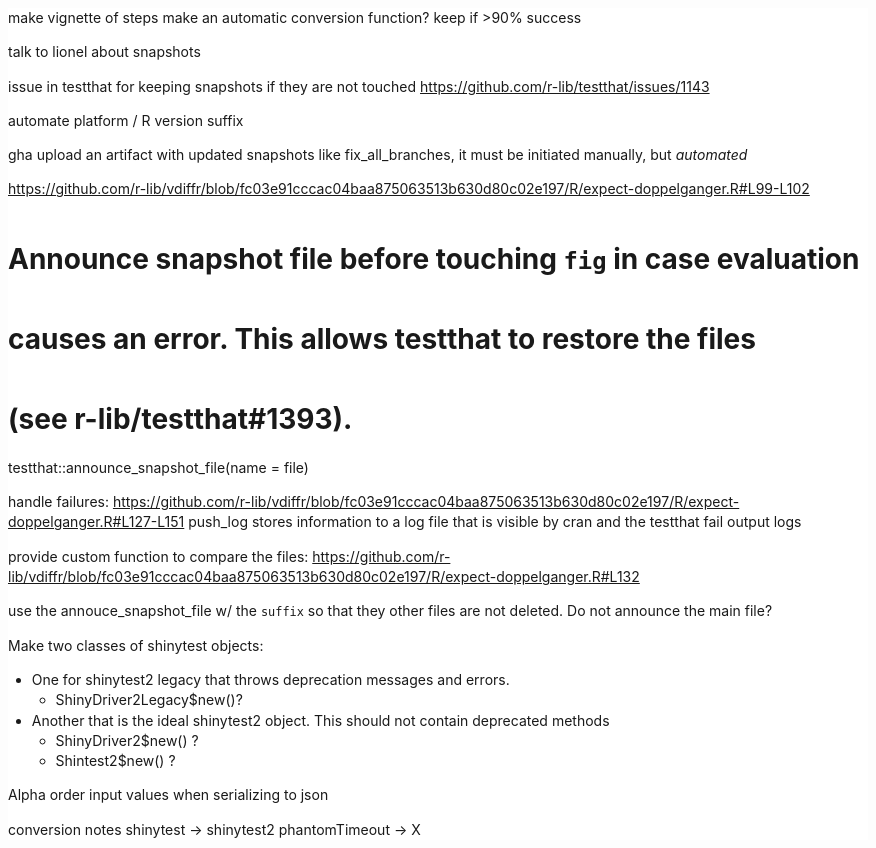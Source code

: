 make vignette of steps
make an automatic conversion function?
  keep if >90% success

talk to lionel about snapshots

issue in testthat for keeping snapshots if they are not touched
  https://github.com/r-lib/testthat/issues/1143

automate platform / R version suffix

gha
  upload an artifact with updated snapshots
    like fix_all_branches, it must be initiated manually, but _automated_


https://github.com/r-lib/vdiffr/blob/fc03e91cccac04baa875063513b630d80c02e197/R/expect-doppelganger.R#L99-L102
  # Announce snapshot file before touching `fig` in case evaluation
  # causes an error. This allows testthat to restore the files
  # (see r-lib/testthat#1393).
  testthat::announce_snapshot_file(name = file)


handle failures:
https://github.com/r-lib/vdiffr/blob/fc03e91cccac04baa875063513b630d80c02e197/R/expect-doppelganger.R#L127-L151
push_log stores information to a log file that is visible by cran and the testthat fail output logs

provide custom function to compare the files:
https://github.com/r-lib/vdiffr/blob/fc03e91cccac04baa875063513b630d80c02e197/R/expect-doppelganger.R#L132


use the annouce_snapshot_file w/ the `suffix` so that they other files are not deleted. Do not announce the main file?

Make two classes of shinytest objects:
* One for shinytest2 legacy that throws deprecation messages and errors.
  * ShinyDriver2Legacy$new()?
* Another that is the ideal shinytest2 object. This should not contain deprecated methods
  * ShinyDriver2$new() ?
  * Shintest2$new() ?

Alpha order input values when serializing to json

conversion notes
  shinytest -> shinytest2
  phantomTimeout -> X

